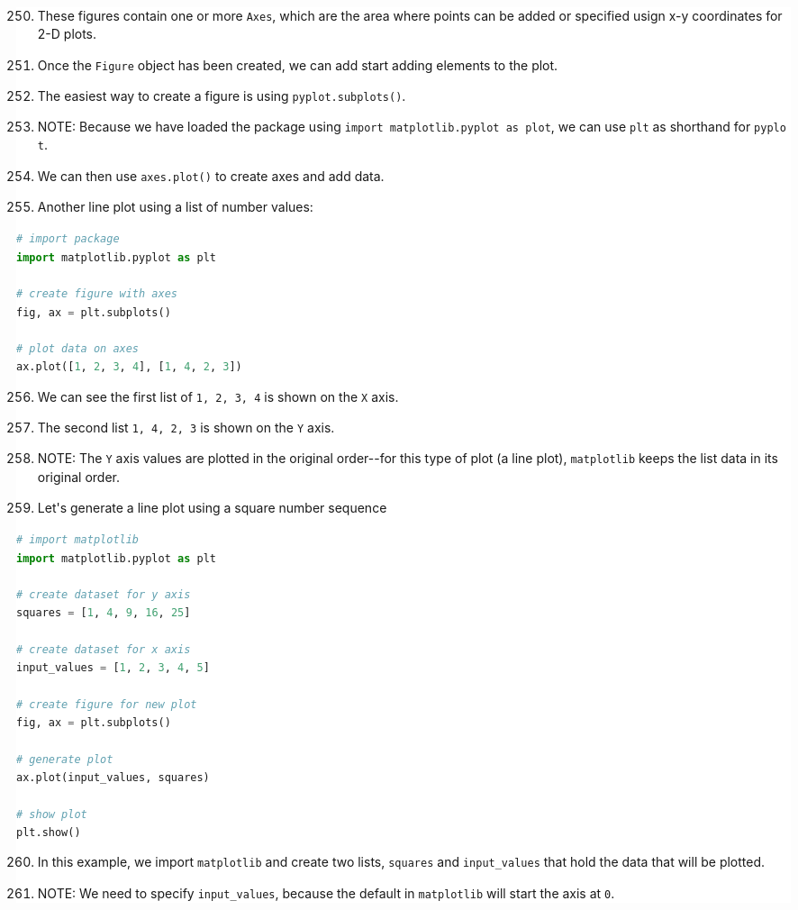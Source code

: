 250. These figures contain one or more `Axes`, which are the area where points can be added or specified usign x-y coordinates for 2-D plots.

251. Once the `Figure` object has been created, we can add start adding elements to the plot.

252. The easiest way to create a figure is using `pyplot.subplots()`.

253. NOTE: Because we have loaded the package using `import matplotlib.pyplot as plot`, we can use `plt` as shorthand for `pyplot`.

254. We can then use `axes.plot()` to create axes and add data.

255. Another line plot using a list of number values:
```Python
# import package
import matplotlib.pyplot as plt

# create figure with axes
fig, ax = plt.subplots()

# plot data on axes
ax.plot([1, 2, 3, 4], [1, 4, 2, 3])
```

256. We can see the first list of `1, 2, 3, 4` is shown on the `X` axis.

257. The second list `1, 4, 2, 3` is shown on the `Y` axis.

258. NOTE: The `Y` axis values are plotted in the original order--for this type of plot (a line plot), `matplotlib` keeps the list data in its original order.

259. Let's generate a line plot using a square number sequence

```Python
# import matplotlib
import matplotlib.pyplot as plt

# create dataset for y axis
squares = [1, 4, 9, 16, 25]

# create dataset for x axis
input_values = [1, 2, 3, 4, 5]

# create figure for new plot
fig, ax = plt.subplots()

# generate plot
ax.plot(input_values, squares)

# show plot
plt.show()
```

260. In this example, we import `matplotlib` and create two lists, `squares` and `input_values` that hold the data that will be plotted.

261. NOTE: We need to specify `input_values`, because the default in `matplotlib` will start the axis at `0`.
